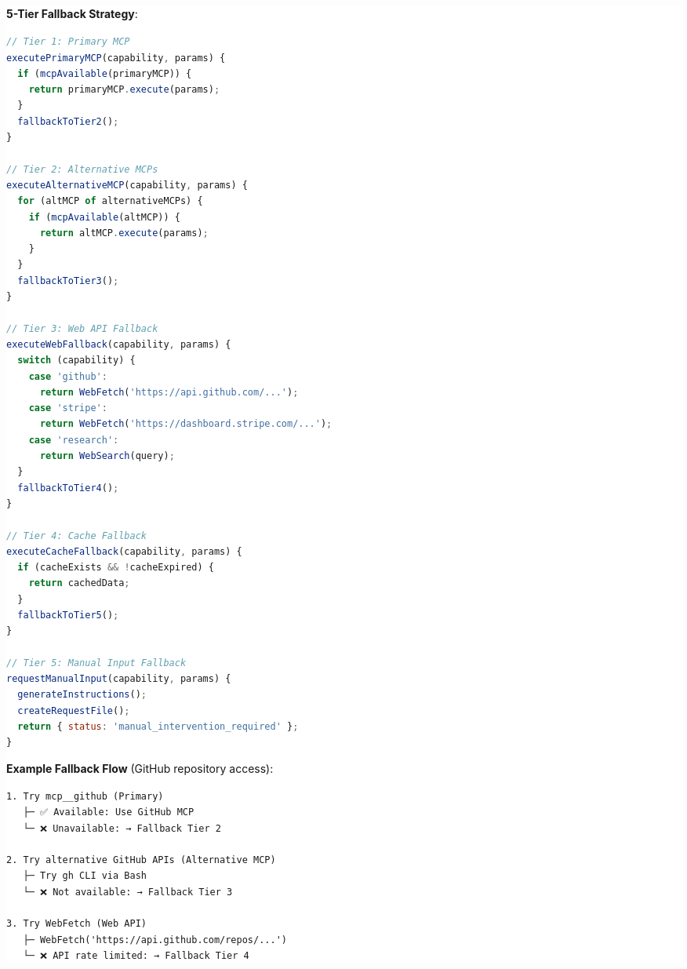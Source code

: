 **5-Tier Fallback Strategy**:

```javascript
// Tier 1: Primary MCP
executePrimaryMCP(capability, params) {
  if (mcpAvailable(primaryMCP)) {
    return primaryMCP.execute(params);
  }
  fallbackToTier2();
}

// Tier 2: Alternative MCPs
executeAlternativeMCP(capability, params) {
  for (altMCP of alternativeMCPs) {
    if (mcpAvailable(altMCP)) {
      return altMCP.execute(params);
    }
  }
  fallbackToTier3();
}

// Tier 3: Web API Fallback
executeWebFallback(capability, params) {
  switch (capability) {
    case 'github':
      return WebFetch('https://api.github.com/...');
    case 'stripe':
      return WebFetch('https://dashboard.stripe.com/...');
    case 'research':
      return WebSearch(query);
  }
  fallbackToTier4();
}

// Tier 4: Cache Fallback
executeCacheFallback(capability, params) {
  if (cacheExists && !cacheExpired) {
    return cachedData;
  }
  fallbackToTier5();
}

// Tier 5: Manual Input Fallback
requestManualInput(capability, params) {
  generateInstructions();
  createRequestFile();
  return { status: 'manual_intervention_required' };
}
```

**Example Fallback Flow** (GitHub repository access):

```
1. Try mcp__github (Primary)
   ├─ ✅ Available: Use GitHub MCP
   └─ ❌ Unavailable: → Fallback Tier 2

2. Try alternative GitHub APIs (Alternative MCP)
   ├─ Try gh CLI via Bash
   └─ ❌ Not available: → Fallback Tier 3

3. Try WebFetch (Web API)
   ├─ WebFetch('https://api.github.com/repos/...')
   └─ ❌ API rate limited: → Fallback Tier 4

```